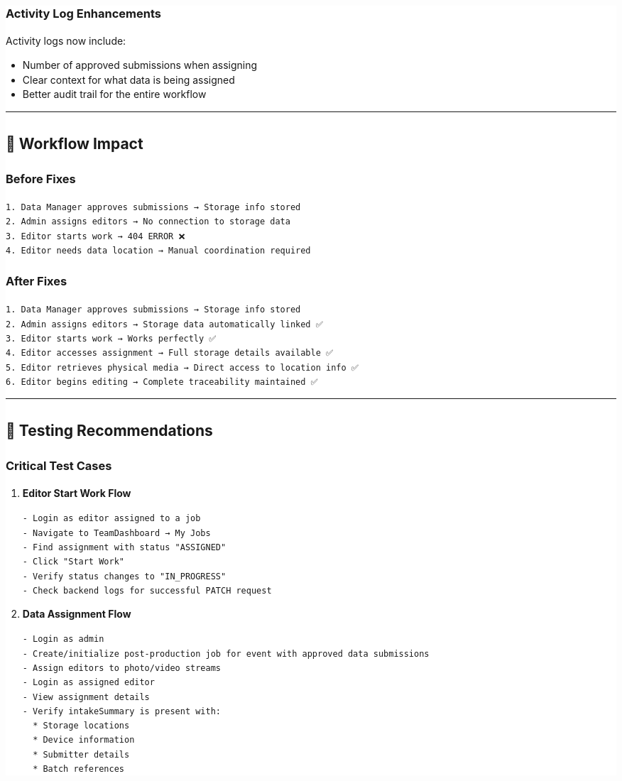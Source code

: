 ### Activity Log Enhancements

Activity logs now include:
- Number of approved submissions when assigning
- Clear context for what data is being assigned
- Better audit trail for the entire workflow

---

## 🔄 Workflow Impact

### Before Fixes
```
1. Data Manager approves submissions → Storage info stored
2. Admin assigns editors → No connection to storage data
3. Editor starts work → 404 ERROR ❌
4. Editor needs data location → Manual coordination required
```

### After Fixes
```
1. Data Manager approves submissions → Storage info stored
2. Admin assigns editors → Storage data automatically linked ✅
3. Editor starts work → Works perfectly ✅
4. Editor accesses assignment → Full storage details available ✅
5. Editor retrieves physical media → Direct access to location info ✅
6. Editor begins editing → Complete traceability maintained ✅
```

---

## 🧪 Testing Recommendations

### Critical Test Cases

1. **Editor Start Work Flow**
   ```
   - Login as editor assigned to a job
   - Navigate to TeamDashboard → My Jobs
   - Find assignment with status "ASSIGNED"
   - Click "Start Work"
   - Verify status changes to "IN_PROGRESS"
   - Check backend logs for successful PATCH request
   ```

2. **Data Assignment Flow**
   ```
   - Login as admin
   - Create/initialize post-production job for event with approved data submissions
   - Assign editors to photo/video streams
   - Login as assigned editor
   - View assignment details
   - Verify intakeSummary is present with:
     * Storage locations
     * Device information
     * Submitter details
     * Batch references
   ```
